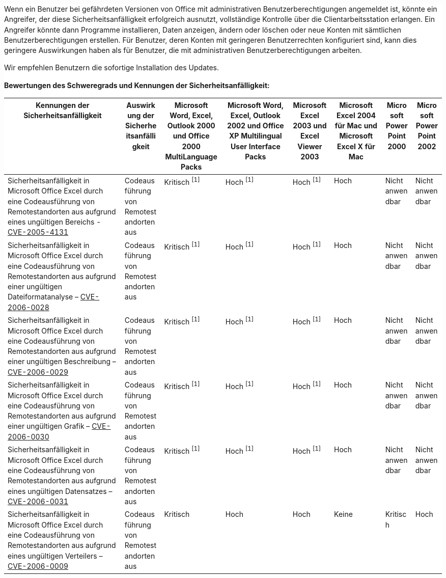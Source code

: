 Wenn ein Benutzer bei gefährdeten Versionen von Office mit administrativen Benutzerberechtigungen angemeldet ist, könnte ein Angreifer, der diese Sicherheitsanfälligkeit erfolgreich ausnutzt, vollständige Kontrolle über die Clientarbeitsstation erlangen. Ein Angreifer könnte dann Programme installieren, Daten anzeigen, ändern oder löschen oder neue Konten mit sämtlichen Benutzerberechtigungen erstellen. Für Benutzer, deren Konten mit geringeren Benutzerrechten konfiguriert sind, kann dies geringere Auswirkungen haben als für Benutzer, die mit administrativen Benutzerberechtigungen arbeiten.

Wir empfehlen Benutzern die sofortige Installation des Updates.

**Bewertungen des Schweregrads und Kennungen der Sicherheitsanfälligkeit:**

| Kennungen der Sicherheitsanfälligkeit                                                                                                                                                                                                | Auswirkung der Sicherheitsanfälligkeit  | Microsoft Word, Excel, Outlook 2000 und Office 2000 MultiLanguage Packs | Microsoft Word, Excel, Outlook 2002 und Office XP Multilingual User Interface Packs | Microsoft Excel 2003 und Excel Viewer 2003 | Microsoft Excel 2004 für Mac und Microsoft Excel X für Mac | Microsoft PowerPoint 2000 | Microsoft PowerPoint 2002 |
|--------------------------------------------------------------------------------------------------------------------------------------------------------------------------------------------------------------------------------------|-----------------------------------------|-------------------------------------------------------------------------|-------------------------------------------------------------------------------------|--------------------------------------------|------------------------------------------------------------|---------------------------|---------------------------|
| Sicherheitsanfälligkeit in Microsoft Office Excel durch eine Codeausführung von Remotestandorten aus aufgrund eines ungültigen Bereichs - [CVE-2005-4131](http://www.cve.mitre.org/cgi-bin/cvename.cgi?name=cve-2005-4131)           | Codeausführung von Remotestandorten aus | Kritisch <sup>[1]</sup>                                                        | Hoch <sup>[1]</sup>                                                                        | Hoch <sup>[1]</sup>                               | Hoch                                                       | Nicht anwendbar           | Nicht anwendbar           |
| Sicherheitsanfälligkeit in Microsoft Office Excel durch eine Codeausführung von Remotestandorten aus aufgrund einer ungültigen Dateiformatanalyse – [CVE-2006-0028](http://www.cve.mitre.org/cgi-bin/cvename.cgi?name=cve-2006-0028) | Codeausführung von Remotestandorten aus | Kritisch <sup>[1]</sup>                                                        | Hoch <sup>[1]</sup>                                                                        | Hoch <sup>[1]</sup>                               | Hoch                                                       | Nicht anwendbar           | Nicht anwendbar           |
| Sicherheitsanfälligkeit in Microsoft Office Excel durch eine Codeausführung von Remotestandorten aus aufgrund einer ungültigen Beschreibung – [CVE-2006-0029](http://www.cve.mitre.org/cgi-bin/cvename.cgi?name=cve-2006-0029)       | Codeausführung von Remotestandorten aus | Kritisch <sup>[1]</sup>                                                        | Hoch <sup>[1]</sup>                                                                        | Hoch <sup>[1]</sup>                               | Hoch                                                       | Nicht anwendbar           | Nicht anwendbar           |
| Sicherheitsanfälligkeit in Microsoft Office Excel durch eine Codeausführung von Remotestandorten aus aufgrund einer ungültigen Grafik – [CVE-2006-0030](http://www.cve.mitre.org/cgi-bin/cvename.cgi?name=cve-2006-0030)             | Codeausführung von Remotestandorten aus | Kritisch <sup>[1]</sup>                                                        | Hoch <sup>[1]</sup>                                                                        | Hoch <sup>[1]</sup>                               | Hoch                                                       | Nicht anwendbar           | Nicht anwendbar           |
| Sicherheitsanfälligkeit in Microsoft Office Excel durch eine Codeausführung von Remotestandorten aus aufgrund eines ungültigen Datensatzes – [CVE-2006-0031](http://www.cve.mitre.org/cgi-bin/cvename.cgi?name=cve-2006-0031)        | Codeausführung von Remotestandorten aus | Kritisch <sup>[1]</sup>                                                        | Hoch <sup>[1]</sup>                                                                        | Hoch <sup>[1]</sup>                               | Hoch                                                       | Nicht anwendbar           | Nicht anwendbar           |
| Sicherheitsanfälligkeit in Microsoft Office Excel durch eine Codeausführung von Remotestandorten aus aufgrund eines ungültigen Verteilers – [CVE-2006-0009](http://www.cve.mitre.org/cgi-bin/cvename.cgi?name=cve-2006-0009)         | Codeausführung von Remotestandorten aus | Kritisch                                                                | Hoch                                                                                | Hoch                                       | Keine                                                      | Kritisch                  | Hoch                      |